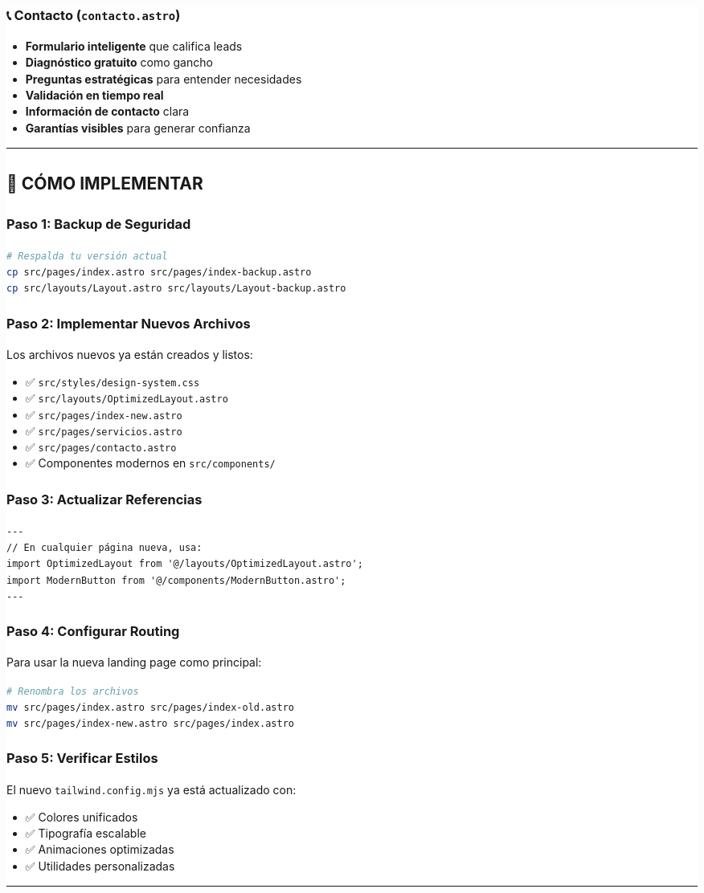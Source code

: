 ### **📞 Contacto** (`contacto.astro`)
- **Formulario inteligente** que califica leads
- **Diagnóstico gratuito** como gancho
- **Preguntas estratégicas** para entender necesidades
- **Validación en tiempo real**
- **Información de contacto** clara
- **Garantías visibles** para generar confianza

---

## 🚀 CÓMO IMPLEMENTAR

### **Paso 1: Backup de Seguridad**
```bash
# Respalda tu versión actual
cp src/pages/index.astro src/pages/index-backup.astro
cp src/layouts/Layout.astro src/layouts/Layout-backup.astro
```

### **Paso 2: Implementar Nuevos Archivos**
Los archivos nuevos ya están creados y listos:
- ✅ `src/styles/design-system.css`
- ✅ `src/layouts/OptimizedLayout.astro`
- ✅ `src/pages/index-new.astro`
- ✅ `src/pages/servicios.astro`
- ✅ `src/pages/contacto.astro`
- ✅ Componentes modernos en `src/components/`

### **Paso 3: Actualizar Referencias**
```astro
---
// En cualquier página nueva, usa:
import OptimizedLayout from '@/layouts/OptimizedLayout.astro';
import ModernButton from '@/components/ModernButton.astro';
---
```

### **Paso 4: Configurar Routing**
Para usar la nueva landing page como principal:
```bash
# Renombra los archivos
mv src/pages/index.astro src/pages/index-old.astro
mv src/pages/index-new.astro src/pages/index.astro
```

### **Paso 5: Verificar Estilos**
El nuevo `tailwind.config.mjs` ya está actualizado con:
- ✅ Colores unificados
- ✅ Tipografía escalable
- ✅ Animaciones optimizadas
- ✅ Utilidades personalizadas

---
